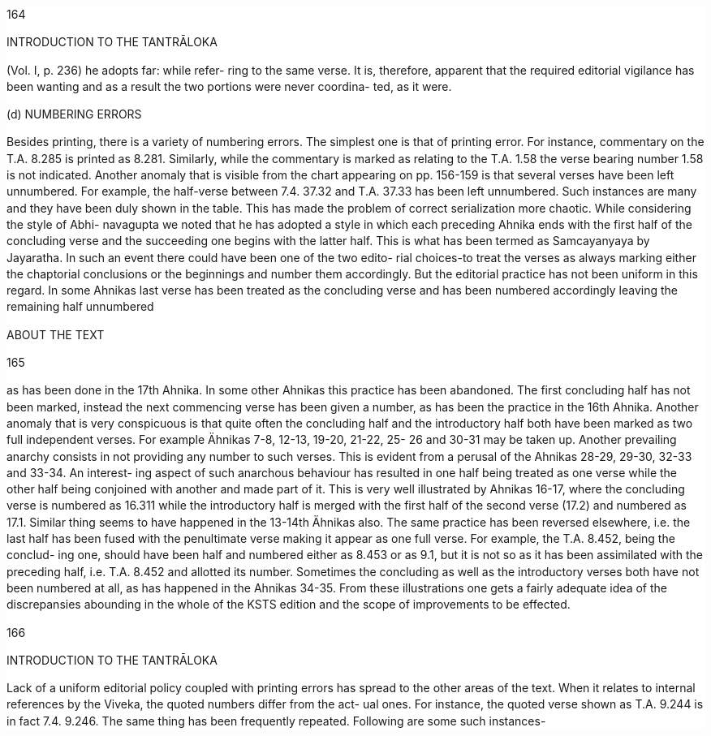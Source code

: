 164 

INTRODUCTION TO THE TANTRĀLOKA 

(Vol. I, p. 236) he adopts far: while refer- ring to the same verse. It is, therefore, apparent that the required editorial vigilance has been wanting and as a result the two portions were never coordina- ted, as it were. 

(d) NUMBERING ERRORS 

Besides printing, there is a variety of numbering errors. The simplest one is that of printing error. For instance, commentary on the T.A. 8.285 is printed as 8.281. Similarly, while the commentary is marked as relating to the T.A. 1.58 the verse bearing number 1.58 is not indicated. Another anomaly that is visible from the chart appearing on pp. 156-159 is that several verses have been left unnumbered. For example, the half-verse between 7.4. 37.32 and T.A. 37.33 has been left unnumbered. Such instances are many and they have been duly shown in the table. This has made the problem of correct serialization more chaotic. While considering the style of Abhi- navagupta we noted that he has adopted a style in which each preceding Ahnika ends with the first half of the concluding verse and the succeeding one begins with the latter half. This is what has been termed as Samcayanyaya by Jayaratha. In such an event there could have been one of the two edito- rial choices-to treat the verses as always marking either the chaptorial conclusions or the beginnings and number them accordingly. But the editorial practice has not been uniform in this regard. In some Ahnikas last verse has been treated as the concluding verse and has been numbered accordingly leaving the remaining half unnumbered 

ABOUT THE TEXT 

165 

as has been done in the 17th Ahnika. In some other Ahnikas this practice has been abandoned. The first concluding half has not been marked, instead the next commencing verse has been given a number, as has been the practice in the 16th Ahnika. Another anomaly that is very conspicuous is that quite often the concluding half and the introductory half both have been marked as two full independent verses. For example Ähnikas 7-8, 12-13, 19-20, 21-22, 25- 26 and 30-31 may be taken up. Another prevailing anarchy consists in not providing any number to such verses. This is evident from a perusal of the Ahnikas 28-29, 29-30, 32-33 and 33-34. An interest- ing aspect of such anarchous behaviour has resulted in one half being treated as one verse while the other half being conjoined with another and made part of it. This is very well illustrated by Ahnikas 16-17, where the concluding verse is numbered as 16.311 while the introductory half is merged with the first half of the second verse (17.2) and numbered as 17.1. Similar thing seems to have happened in the 13-14th Ähnikas also. The same practice has been reversed elsewhere, i.e. the last half has been fused with the penultimate verse making it appear as one full verse. For example, the T.A. 8.452, being the conclud- ing one, should have been half and numbered either as 8.453 or as 9.1, but it is not so as it has been assimilated with the preceding half, i.e. T.A. 8.452 and allotted its number. Sometimes the concluding as well as the introductory verses both have not been numbered at all, as has happened in the Ahnikas 34-35. From these illustrations one gets a fairly adequate idea of the discrepansies abounding in the whole of the KSTS edition and the scope of improvements to be effected. 

166 

INTRODUCTION TO THE TANTRĀLOKA 

Lack of a uniform editorial policy coupled with printing errors has spread to the other areas of the text. When it relates to internal references by the Viveka, the quoted numbers differ from the act- ual ones. For instance, the quoted verse shown as T.A. 9.244 is in fact 7.4. 9.246. The same thing has been frequently repeated. Following are some such instances- 
